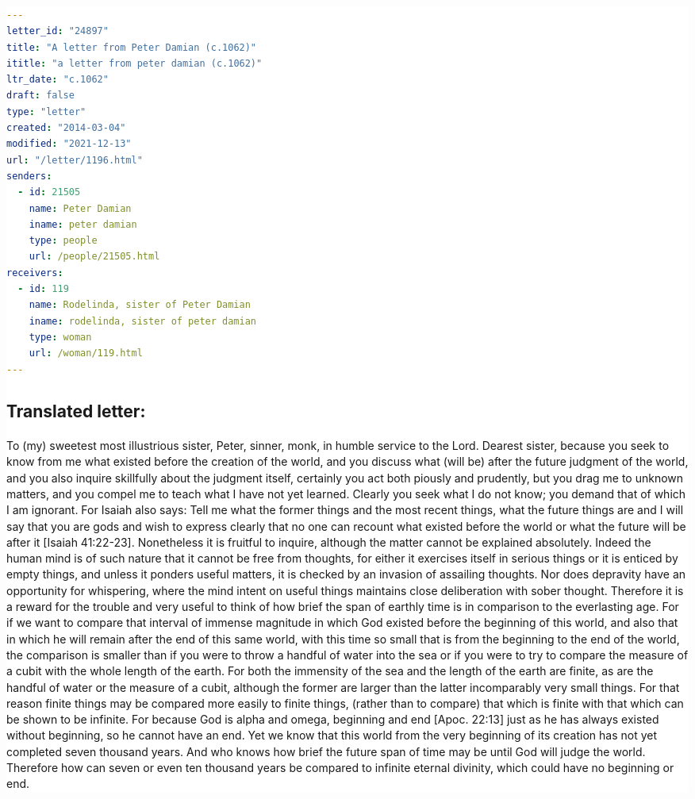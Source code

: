 ```yaml
---
letter_id: "24897"
title: "A letter from Peter Damian (c.1062)"
ititle: "a letter from peter damian (c.1062)"
ltr_date: "c.1062"
draft: false
type: "letter"
created: "2014-03-04"
modified: "2021-12-13"
url: "/letter/1196.html"
senders:
  - id: 21505
    name: Peter Damian
    iname: peter damian
    type: people
    url: /people/21505.html
receivers:
  - id: 119
    name: Rodelinda, sister of Peter Damian
    iname: rodelinda, sister of peter damian
    type: woman
    url: /woman/119.html
---
```

<h2> Translated letter:</h2>To (my) sweetest most illustrious sister, Peter, sinner, monk, in humble service to the Lord.
	Dearest sister, because you seek to know from me what existed before the creation of the world, and you discuss what (will be) after the future judgment of the world, and you also inquire skillfully about the judgment itself, certainly you act both piously and prudently, but you drag me to unknown matters, and you compel me to teach what I have not yet learned.
	Clearly you seek what I do not know; you demand that of which I am ignorant.  For Isaiah also says:  Tell me what the former things and the most recent things, what the future things are and I will say that you are gods and wish to express clearly that no one can recount what existed before the world or what the future will be after it [Isaiah 41:22-23].  Nonetheless it is fruitful to inquire, although the matter cannot be explained absolutely.  Indeed the human mind is of such nature that it cannot be free from thoughts, for either it exercises itself in serious things or it is enticed by empty things, and unless it ponders useful matters, it is checked by an invasion of assailing thoughts.  Nor does depravity have an opportunity for whispering, where the mind intent on useful things maintains close deliberation with sober thought.  Therefore it is a reward for the trouble and very useful to think of how brief the span of earthly time is in comparison to the everlasting age.  For if we want to compare that interval of immense magnitude in which God existed before the beginning of this world, and also that in which he will remain after the end of this same world, with this time so small that is from the beginning to the end of the world, the comparison is smaller than if you were to throw a handful of water into the sea or if you were to try to compare the measure of a cubit with the whole length of the earth.  For both the immensity of the sea and the length of the earth are finite, as are the handful of water or the measure of a cubit, although the former are larger than the latter incomparably very small things.  For that reason finite things may be compared more easily to finite things, (rather than to compare) that which is finite with that which can be shown to be infinite.  For because God is alpha and omega, beginning and end [Apoc. 22:13] just as he has always existed without beginning, so he cannot have an end.  Yet we know that this world from the very beginning of its creation has not yet completed seven thousand years.  And who knows how brief the future span of time may be until God will judge the world.  Therefore how can seven or even ten thousand years be compared to infinite eternal divinity, which could have no beginning or end.